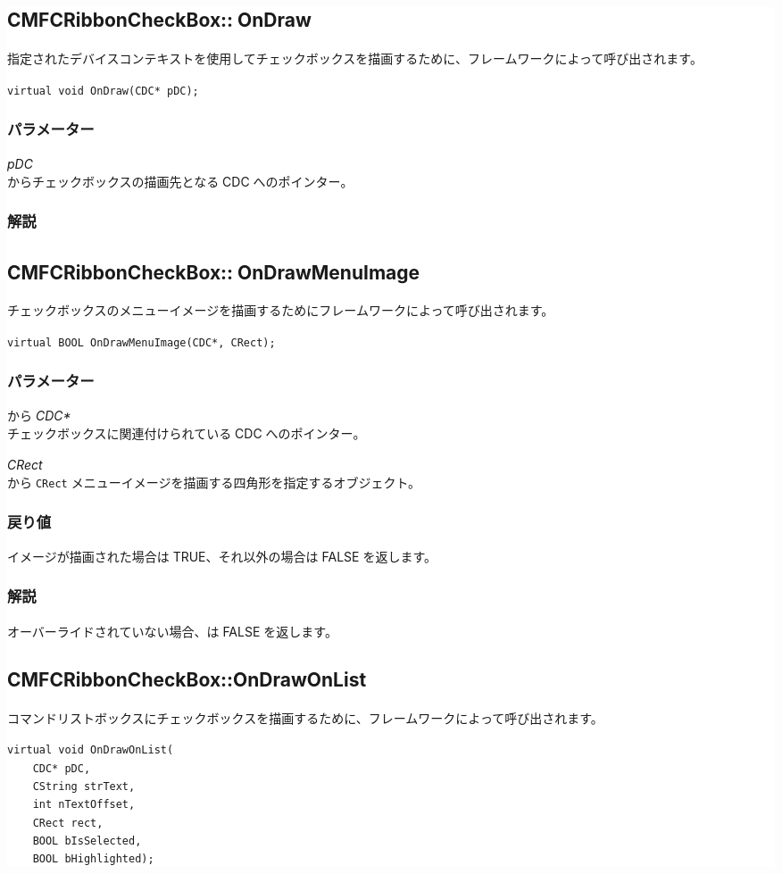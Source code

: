## <a name="cmfcribboncheckboxondraw"></a><a name="ondraw"></a> CMFCRibbonCheckBox:: OnDraw

指定されたデバイスコンテキストを使用してチェックボックスを描画するために、フレームワークによって呼び出されます。

```
virtual void OnDraw(CDC* pDC);
```

### <a name="parameters"></a>パラメーター

*pDC*<br/>
からチェックボックスの描画先となる CDC へのポインター。

### <a name="remarks"></a>解説

## <a name="cmfcribboncheckboxondrawmenuimage"></a><a name="ondrawmenuimage"></a> CMFCRibbonCheckBox:: OnDrawMenuImage

チェックボックスのメニューイメージを描画するためにフレームワークによって呼び出されます。

```
virtual BOOL OnDrawMenuImage(CDC*, CRect);
```

### <a name="parameters"></a>パラメーター

から *CDC&#42;*<br/>
チェックボックスに関連付けられている CDC へのポインター。

*CRect*<br/>
から `CRect` メニューイメージを描画する四角形を指定するオブジェクト。

### <a name="return-value"></a>戻り値

イメージが描画された場合は TRUE、それ以外の場合は FALSE を返します。

### <a name="remarks"></a>解説

オーバーライドされていない場合、は FALSE を返します。

## <a name="cmfcribboncheckboxondrawonlist"></a><a name="ondrawonlist"></a> CMFCRibbonCheckBox::OnDrawOnList

コマンドリストボックスにチェックボックスを描画するために、フレームワークによって呼び出されます。

```
virtual void OnDrawOnList(
    CDC* pDC,
    CString strText,
    int nTextOffset,
    CRect rect,
    BOOL bIsSelected,
    BOOL bHighlighted);
```
